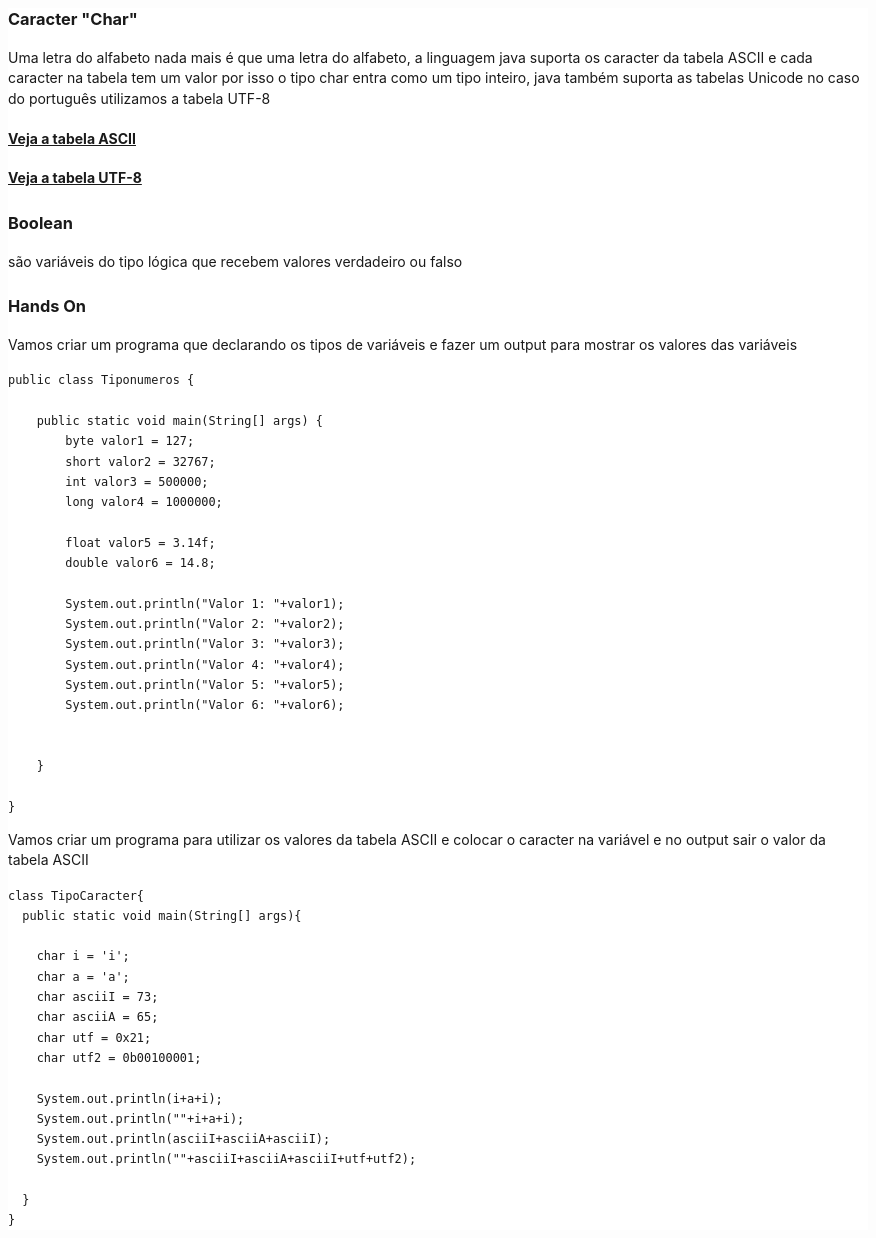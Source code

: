 ### Caracter "Char"
Uma letra do alfabeto nada mais é que uma letra do alfabeto, a linguagem java suporta os caracter da tabela ASCII e cada caracter na tabela tem um valor por isso o tipo char entra como um tipo inteiro, java também suporta as tabelas Unicode no caso do português utilizamos a tabela UTF-8
  #### [Veja a tabela ASCII](https://www.asciitable.com/)
  #### [Veja a tabela UTF-8](https://www.utf8-chartable.de/)

### Boolean 
são variáveis do tipo lógica que recebem valores verdadeiro ou falso

### Hands On
Vamos criar um programa que declarando os tipos de variáveis e fazer um output para mostrar os valores das variáveis

```
public class Tiponumeros {

	public static void main(String[] args) {
		byte valor1 = 127;
		short valor2 = 32767;
		int valor3 = 500000;
		long valor4 = 1000000;
		
		float valor5 = 3.14f;
		double valor6 = 14.8;
		
		System.out.println("Valor 1: "+valor1);
		System.out.println("Valor 2: "+valor2);
		System.out.println("Valor 3: "+valor3);
		System.out.println("Valor 4: "+valor4);
		System.out.println("Valor 5: "+valor5);
		System.out.println("Valor 6: "+valor6);
		
		
	}

}
```

Vamos criar um programa para utilizar os valores da tabela ASCII e colocar o caracter na variável e no output sair o valor da tabela ASCII

```
class TipoCaracter{
  public static void main(String[] args){
    
    char i = 'i';
    char a = 'a';
    char asciiI = 73;
    char asciiA = 65; 
    char utf = 0x21;
    char utf2 = 0b00100001;

    System.out.println(i+a+i);
    System.out.println(""+i+a+i);
    System.out.println(asciiI+asciiA+asciiI);
    System.out.println(""+asciiI+asciiA+asciiI+utf+utf2);

  }
}
```
